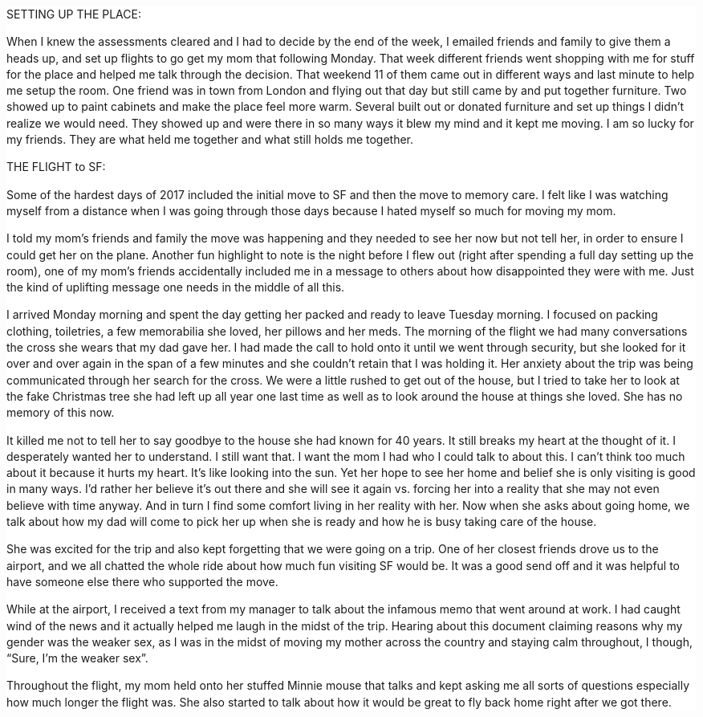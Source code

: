 SETTING UP THE PLACE:

When I knew the assessments cleared and I had to decide by the end of the week, I emailed friends and family to give them a heads up, and set up flights to go get my mom that following Monday. That week different friends went shopping with me for stuff for the place and helped me talk through the decision. That weekend 11 of them came out in different ways and last minute to help me setup the room. One friend was in town from London and flying out that day but still came by and put together furniture. Two showed up to paint cabinets and make the place feel more warm. Several built out or donated furniture and set up things I didn’t realize we would need. They showed up and were there in so many ways it blew my mind and it kept me moving. I am so lucky for my friends. They are what held me together and what still holds me together.

THE FLIGHT to SF:

Some of the hardest days of 2017 included the initial move to SF and then the move to memory care. I felt like I was watching myself from a distance when I was going through those days because I hated myself so much for moving my mom.

I told my mom’s friends and family the move was happening and they needed to see her now but not tell her, in order to ensure I could get her on the plane. Another fun highlight to note is the night before I flew out (right after spending a full day setting up the room), one of my mom’s friends accidentally included me in a message to others about how disappointed they were with me. Just the kind of uplifting message one needs in the middle of all this.

I arrived Monday morning and spent the day getting her packed and ready to leave Tuesday morning. I focused on packing clothing, toiletries, a few memorabilia she loved, her pillows and her meds. The morning of the flight we had many conversations the cross she wears that my dad gave her. I had made the call to hold onto it until we went through security, but she looked for it over and over again in the span of a few minutes and she couldn’t retain that I was holding it. Her anxiety about the trip was being communicated through her search for the cross. We were a little rushed to get out of the house, but I tried to take her to look at the fake Christmas tree she had left up all year one last time as well as to look around the house at things she loved. She has no memory of this now.

It killed me not to tell her to say goodbye to the house she had known for 40 years. It still breaks my heart at the thought of it. I desperately wanted her to understand. I still want that. I want the mom I had who I could talk to about this. I can’t think too much about it because it hurts my heart. It’s like looking into the sun. Yet her hope to see her home and belief she is only visiting is good in many ways. I’d rather her believe it’s out there and she will see it again vs. forcing her into a reality that she may not even believe with time anyway. And in turn I find some comfort living in her reality with her. Now when she asks about going home, we talk about how my dad will come to pick her up when she is ready and how he is busy taking care of the house.

She was excited for the trip and also kept forgetting that we were going on a trip. One of her closest friends drove us to the airport, and we all chatted the whole ride about how much fun visiting SF would be. It was a good send off and it was helpful to have someone else there who supported the move.

While at the airport, I received a text from my manager to talk about the infamous memo that went around at work. I had caught wind of the news and it actually helped me laugh in the midst of the trip. Hearing about this document claiming reasons why my gender was the weaker sex, as I was in the midst of moving my mother across the country and staying calm throughout, I though, “Sure, I’m the weaker sex”.

Throughout the flight, my mom held onto her stuffed Minnie mouse that talks and kept asking me all sorts of questions especially how much longer the flight was. She also started to talk about how it would be great to fly back home right after we got there.
